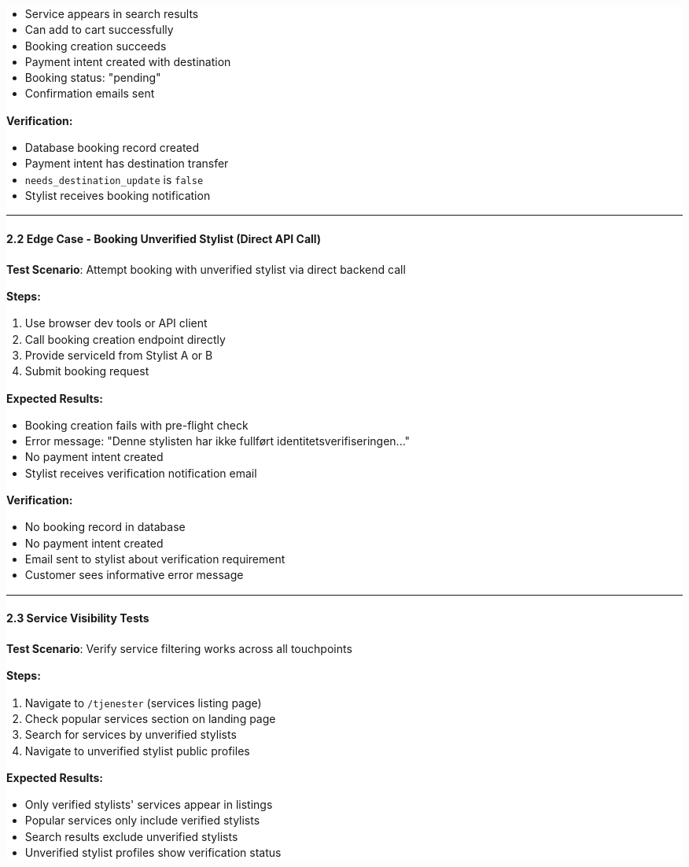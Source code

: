 - Service appears in search results
- Can add to cart successfully
- Booking creation succeeds
- Payment intent created with destination
- Booking status: "pending"
- Confirmation emails sent

**Verification:**

- Database booking record created
- Payment intent has destination transfer
- `needs_destination_update` is `false`
- Stylist receives booking notification

---

#### 2.2 Edge Case - Booking Unverified Stylist (Direct API Call)

**Test Scenario**: Attempt booking with unverified stylist via direct backend call

**Steps:**

1. Use browser dev tools or API client
2. Call booking creation endpoint directly
3. Provide serviceId from Stylist A or B
4. Submit booking request

**Expected Results:**

- Booking creation fails with pre-flight check
- Error message: "Denne stylisten har ikke fullført identitetsverifiseringen..."
- No payment intent created
- Stylist receives verification notification email

**Verification:**

- No booking record in database
- No payment intent created
- Email sent to stylist about verification requirement
- Customer sees informative error message

---

#### 2.3 Service Visibility Tests

**Test Scenario**: Verify service filtering works across all touchpoints

**Steps:**

1. Navigate to `/tjenester` (services listing page)
2. Check popular services section on landing page
3. Search for services by unverified stylists
4. Navigate to unverified stylist public profiles

**Expected Results:**

- Only verified stylists' services appear in listings
- Popular services only include verified stylists
- Search results exclude unverified stylists
- Unverified stylist profiles show verification status
